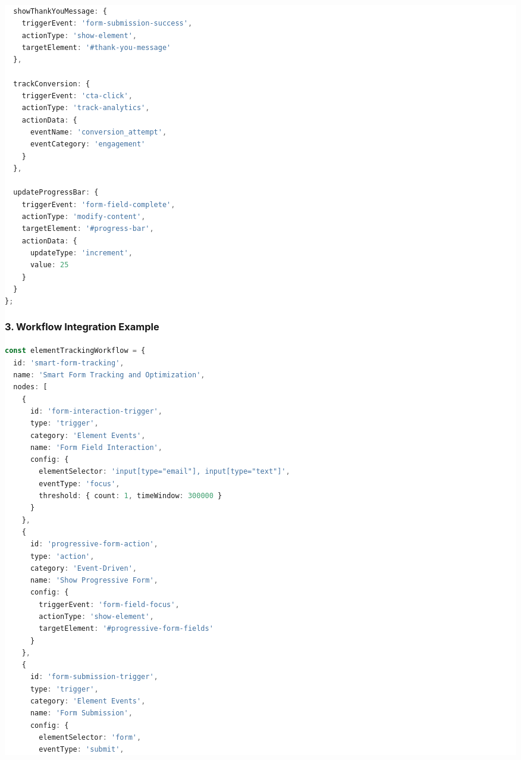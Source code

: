 ```typescript
  showThankYouMessage: {
    triggerEvent: 'form-submission-success',
    actionType: 'show-element',
    targetElement: '#thank-you-message'
  },
  
  trackConversion: {
    triggerEvent: 'cta-click',
    actionType: 'track-analytics',
    actionData: {
      eventName: 'conversion_attempt',
      eventCategory: 'engagement'
    }
  },
  
  updateProgressBar: {
    triggerEvent: 'form-field-complete',
    actionType: 'modify-content',
    targetElement: '#progress-bar',
    actionData: {
      updateType: 'increment',
      value: 25
    }
  }
};
```

### 3. Workflow Integration Example
```typescript
const elementTrackingWorkflow = {
  id: 'smart-form-tracking',
  name: 'Smart Form Tracking and Optimization',
  nodes: [
    {
      id: 'form-interaction-trigger',
      type: 'trigger',
      category: 'Element Events',
      name: 'Form Field Interaction',
      config: {
        elementSelector: 'input[type="email"], input[type="text"]',
        eventType: 'focus',
        threshold: { count: 1, timeWindow: 300000 }
      }
    },
    {
      id: 'progressive-form-action',
      type: 'action',
      category: 'Event-Driven',
      name: 'Show Progressive Form',
      config: {
        triggerEvent: 'form-field-focus',
        actionType: 'show-element',
        targetElement: '#progressive-form-fields'
      }
    },
    {
      id: 'form-submission-trigger',
      type: 'trigger',
      category: 'Element Events',
      name: 'Form Submission',
      config: {
        elementSelector: 'form',
        eventType: 'submit',
```